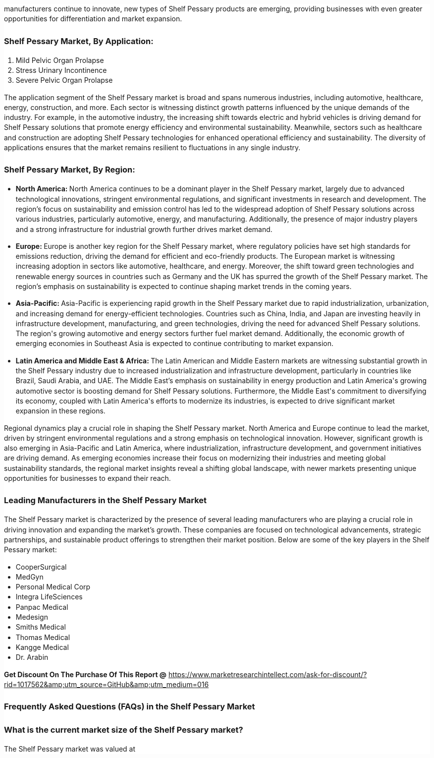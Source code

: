 manufacturers continue to innovate, new types of Shelf Pessary products are emerging, providing businesses with even greater opportunities for differentiation and market expansion.</p><h3>Shelf Pessary Market,&nbsp;By Application:</h3><ol><li> Mild Pelvic Organ Prolapse<li> Stress Urinary Incontinence<li> Severe Pelvic Organ Prolapse</li></ol><p>The application segment of the Shelf Pessary market is broad and spans numerous industries, including automotive, healthcare, energy, construction, and more. Each sector is witnessing distinct growth patterns influenced by the unique demands of the industry. For example, in the automotive industry, the increasing shift towards electric and hybrid vehicles is driving demand for Shelf Pessary solutions that promote energy efficiency and environmental sustainability. Meanwhile, sectors such as healthcare and construction are adopting Shelf Pessary technologies for enhanced operational efficiency and sustainability. The diversity of applications ensures that the market remains resilient to fluctuations in any single industry.</p><h3>Shelf Pessary Market, By Region:</h3><ul><li><p><strong>North America:&nbsp;</strong>North America continues to be a dominant player in the Shelf Pessary market, largely due to advanced technological innovations, stringent environmental regulations, and significant investments in research and development. The region&rsquo;s focus on sustainability and emission control has led to the widespread adoption of Shelf Pessary solutions across various industries, particularly automotive, energy, and manufacturing. Additionally, the presence of major industry players and a strong infrastructure for industrial growth further drives market demand.</p></li><li><p><strong><strong>Europe:&nbsp;</strong></strong>Europe is another key region for the Shelf Pessary market, where regulatory policies have set high standards for emissions reduction, driving the demand for efficient and eco-friendly products. The European market is witnessing increasing adoption in sectors like automotive, healthcare, and energy. Moreover, the shift toward green technologies and renewable energy sources in countries such as Germany and the UK has spurred the growth of the Shelf Pessary market. The region&rsquo;s emphasis on sustainability is expected to continue shaping market trends in the coming years.</p></li><li><p><strong><strong>Asia-Pacific:&nbsp;</strong></strong>Asia-Pacific is experiencing rapid growth in the Shelf Pessary market due to rapid industrialization, urbanization, and increasing demand for energy-efficient technologies. Countries such as China, India, and Japan are investing heavily in infrastructure development, manufacturing, and green technologies, driving the need for advanced Shelf Pessary solutions. The region's growing automotive and energy sectors further fuel market demand. Additionally, the economic growth of emerging economies in Southeast Asia is expected to continue contributing to market expansion.</p></li><li><p><strong><strong>Latin America and Middle East &amp; Africa:&nbsp;</strong></strong>The Latin American and Middle Eastern markets are witnessing substantial growth in the Shelf Pessary industry due to increased industrialization and infrastructure development, particularly in countries like Brazil, Saudi Arabia, and UAE. The Middle East&rsquo;s emphasis on sustainability in energy production and Latin America's growing automotive sector is boosting demand for Shelf Pessary solutions. Furthermore, the Middle East's commitment to diversifying its economy, coupled with Latin America's efforts to modernize its industries, is expected to drive significant market expansion in these regions.</p></li></ul><p>Regional dynamics play a crucial role in shaping the Shelf Pessary market. North America and Europe continue to lead the market, driven by stringent environmental regulations and a strong emphasis on technological innovation. However, significant growth is also emerging in Asia-Pacific and Latin America, where industrialization, infrastructure development, and government initiatives are driving demand. As emerging economies increase their focus on modernizing their industries and meeting global sustainability standards, the regional market insights reveal a shifting global landscape, with newer markets presenting unique opportunities for businesses to expand their reach.</p><h3><strong>Leading Manufacturers in the Shelf Pessary Market</strong></h3><p>The Shelf Pessary market is characterized by the presence of several leading manufacturers who are playing a crucial role in driving innovation and expanding the market&rsquo;s growth. These companies are focused on technological advancements, strategic partnerships, and sustainable product offerings to strengthen their market position. Below are some of the key players in the Shelf Pessary market:</p></div><div class="article-main__content" data-test-id="publishing-text-block"><ul><li><span class="">CooperSurgical<li> MedGyn<li> Personal Medical Corp<li> Integra LifeSciences<li> Panpac Medical<li> Medesign<li> Smiths Medical<li> Thomas Medical<li> Kangge Medical<li> Dr. Arabin</span></li></ul></div><div class="article-main__content" data-test-id="publishing-text-block"><p><span class="font-[700]"><strong>Get Discount On The Purchase Of This Report @</strong> <a href="https://www.marketresearchintellect.com/ask-for-discount/?rid=1017562&amp;utm_source=GitHub&amp;utm_medium=016" data-fr-linked="true">https://www.marketresearchintellect.com/ask-for-discount/?rid=1017562&amp;utm_source=GitHub&amp;utm_medium=016</a></span></p></div><div class="article-main__content" data-test-id="publishing-text-block"><h3><strong>Frequently Asked Questions (FAQs) in the Shelf Pessary Market</strong></h3><h3><strong>What is the current market size of the Shelf Pessary market?</strong></h3><p>The Shelf Pessary market was valued at